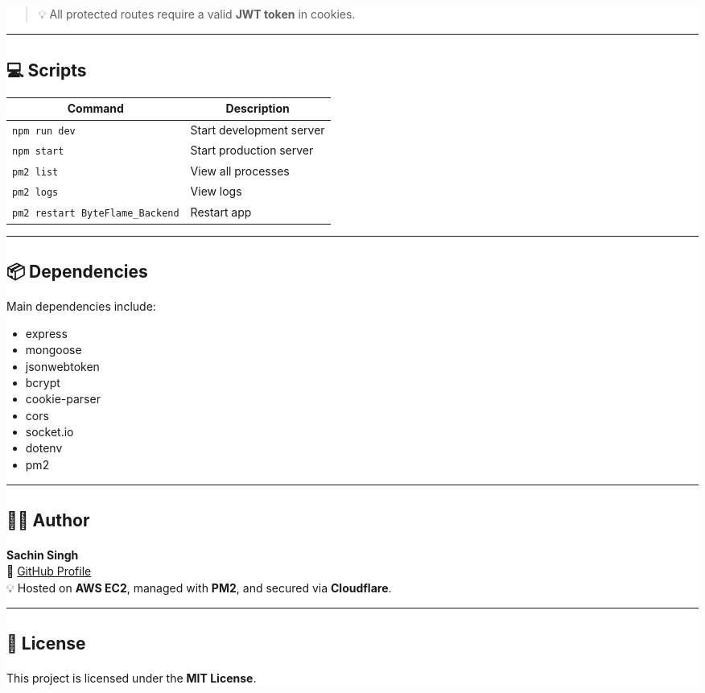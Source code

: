 > 💡 All protected routes require a valid **JWT token** in cookies.

---

## 💻 Scripts

| Command | Description |
|----------|-------------|
| `npm run dev` | Start development server |
| `npm start` | Start production server |
| `pm2 list` | View all processes |
| `pm2 logs` | View logs |
| `pm2 restart ByteFlame_Backend` | Restart app |

---

## 📦 Dependencies

Main dependencies include:

- express  
- mongoose  
- jsonwebtoken  
- bcrypt  
- cookie-parser  
- cors  
- socket.io  
- dotenv  
- pm2  

---

## 🧑‍💻 Author

**Sachin Singh**  
🔗 [GitHub Profile](https://github.com/sachiinn05)  
💡 Hosted on **AWS EC2**, managed with **PM2**, and secured via **Cloudflare**.

---

## 📜 License

This project is licensed under the **MIT License**.
